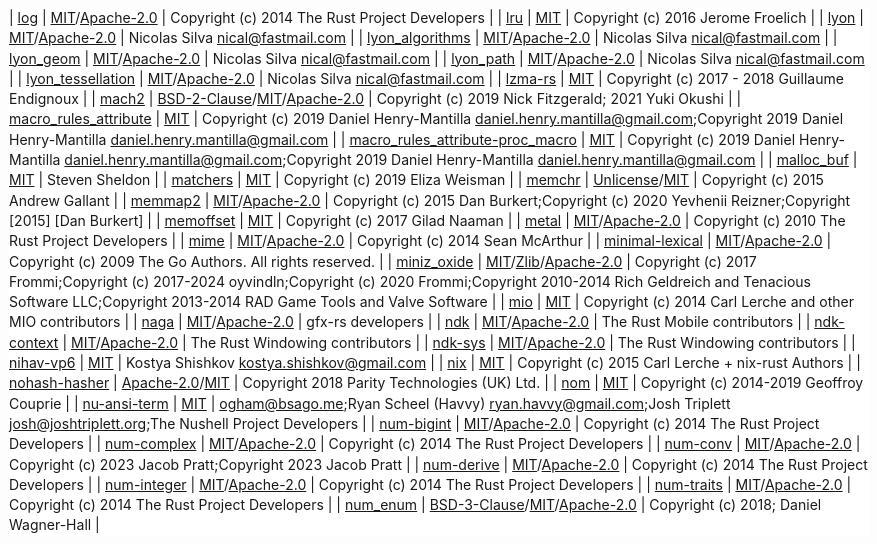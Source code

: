 | [log](https://github.com/rust-lang/log) | [MIT](#MIT)/[Apache-2.0](#Apache-20) | Copyright (c) 2014 The Rust Project Developers |
| [lru](https://github.com/jeromefroe/lru-rs.git) | [MIT](#MIT) | Copyright (c) 2016 Jerome Froelich |
| [lyon](https://github.com/nical/lyon) | [MIT](#MIT)/[Apache-2.0](#Apache-20) | Nicolas Silva <nical@fastmail.com> |
| [lyon_algorithms](https://github.com/nical/lyon) | [MIT](#MIT)/[Apache-2.0](#Apache-20) | Nicolas Silva <nical@fastmail.com> |
| [lyon_geom](https://github.com/nical/lyon) | [MIT](#MIT)/[Apache-2.0](#Apache-20) | Nicolas Silva <nical@fastmail.com> |
| [lyon_path](https://github.com/nical/lyon) | [MIT](#MIT)/[Apache-2.0](#Apache-20) | Nicolas Silva <nical@fastmail.com> |
| [lyon_tessellation](https://github.com/nical/lyon) | [MIT](#MIT)/[Apache-2.0](#Apache-20) | Nicolas Silva <nical@fastmail.com> |
| [lzma-rs](https://github.com/gendx/lzma-rs) | [MIT](#MIT) | Copyright (c) 2017 - 2018  Guillaume Endignoux |
| [mach2](https://github.com/JohnTitor/mach2) | [BSD-2-Clause](#BSD-2-Clause)/[MIT](#MIT)/[Apache-2.0](#Apache-20) | Copyright (c) 2019 Nick Fitzgerald; 2021 Yuki Okushi |
| [macro_rules_attribute](https://github.com/danielhenrymantilla/macro_rules_attribute-rs) | [MIT](#MIT) | Copyright (c) 2019 Daniel Henry-Mantilla <daniel.henry.mantilla@gmail.com>;Copyright 2019 Daniel Henry-Mantilla <daniel.henry.mantilla@gmail.com> |
| [macro_rules_attribute-proc_macro](https://github.com/danielhenrymantilla/macro_rules_attribute-rs) | [MIT](#MIT) | Copyright (c) 2019 Daniel Henry-Mantilla <daniel.henry.mantilla@gmail.com>;Copyright 2019 Daniel Henry-Mantilla <daniel.henry.mantilla@gmail.com> |
| [malloc_buf](https://github.com/SSheldon/malloc_buf) | [MIT](#MIT) | Steven Sheldon |
| [matchers](https://github.com/hawkw/matchers) | [MIT](#MIT) | Copyright (c) 2019 Eliza Weisman |
| [memchr](https://github.com/BurntSushi/memchr) | [Unlicense](#Unlicense)/[MIT](#MIT) | Copyright (c) 2015 Andrew Gallant |
| [memmap2](https://github.com/RazrFalcon/memmap2-rs) | [MIT](#MIT)/[Apache-2.0](#Apache-20) | Copyright (c) 2015 Dan Burkert;Copyright (c) 2020 Yevhenii Reizner;Copyright [2015] [Dan Burkert] |
| [memoffset](https://github.com/Gilnaa/memoffset) | [MIT](#MIT) | Copyright (c) 2017 Gilad Naaman |
| [metal](https://github.com/gfx-rs/metal-rs) | [MIT](#MIT)/[Apache-2.0](#Apache-20) | Copyright (c) 2010 The Rust Project Developers |
| [mime](https://github.com/hyperium/mime) | [MIT](#MIT)/[Apache-2.0](#Apache-20) | Copyright (c) 2014 Sean McArthur |
| [minimal-lexical](https://github.com/Alexhuszagh/minimal-lexical) | [MIT](#MIT)/[Apache-2.0](#Apache-20) | Copyright (c) 2009 The Go Authors. All rights reserved. |
| [miniz_oxide](https://github.com/Frommi/miniz_oxide/tree/master/miniz_oxide) | [MIT](#MIT)/[Zlib](#Zlib)/[Apache-2.0](#Apache-20) | Copyright (c) 2017 Frommi;Copyright (c) 2017-2024 oyvindln;Copyright (c) 2020 Frommi;Copyright 2010-2014 Rich Geldreich and Tenacious Software LLC;Copyright 2013-2014 RAD Game Tools and Valve Software |
| [mio](https://github.com/tokio-rs/mio) | [MIT](#MIT) | Copyright (c) 2014 Carl Lerche and other MIO contributors |
| [naga](https://github.com/gfx-rs/wgpu/tree/trunk/naga) | [MIT](#MIT)/[Apache-2.0](#Apache-20) | gfx-rs developers |
| [ndk](https://github.com/rust-mobile/ndk) | [MIT](#MIT)/[Apache-2.0](#Apache-20) | The Rust Mobile contributors |
| [ndk-context](https://github.com/rust-windowing/android-ndk-rs) | [MIT](#MIT)/[Apache-2.0](#Apache-20) | The Rust Windowing contributors |
| [ndk-sys](https://github.com/rust-mobile/ndk) | [MIT](#MIT)/[Apache-2.0](#Apache-20) | The Rust Windowing contributors |
| [nihav-vp6](https://github.com/ruffle-rs/nihav-vp6) | [MIT](#MIT) | Kostya Shishkov <kostya.shishkov@gmail.com> |
| [nix](https://github.com/nix-rust/nix) | [MIT](#MIT) | Copyright (c) 2015 Carl Lerche + nix-rust Authors |
| [nohash-hasher](https://github.com/paritytech/nohash-hasher) | [Apache-2.0](#Apache-20)/[MIT](#MIT) | Copyright 2018 Parity Technologies (UK) Ltd. |
| [nom](https://github.com/Geal/nom) | [MIT](#MIT) | Copyright (c) 2014-2019 Geoffroy Couprie |
| [nu-ansi-term](https://github.com/nushell/nu-ansi-term) | [MIT](#MIT) | ogham@bsago.me;Ryan Scheel (Havvy) <ryan.havvy@gmail.com>;Josh Triplett <josh@joshtriplett.org>;The Nushell Project Developers |
| [num-bigint](https://github.com/rust-num/num-bigint) | [MIT](#MIT)/[Apache-2.0](#Apache-20) | Copyright (c) 2014 The Rust Project Developers |
| [num-complex](https://github.com/rust-num/num-complex) | [MIT](#MIT)/[Apache-2.0](#Apache-20) | Copyright (c) 2014 The Rust Project Developers |
| [num-conv](https://github.com/jhpratt/num-conv) | [MIT](#MIT)/[Apache-2.0](#Apache-20) | Copyright (c) 2023 Jacob Pratt;Copyright 2023 Jacob Pratt |
| [num-derive](https://github.com/rust-num/num-derive) | [MIT](#MIT)/[Apache-2.0](#Apache-20) | Copyright (c) 2014 The Rust Project Developers |
| [num-integer](https://github.com/rust-num/num-integer) | [MIT](#MIT)/[Apache-2.0](#Apache-20) | Copyright (c) 2014 The Rust Project Developers |
| [num-traits](https://github.com/rust-num/num-traits) | [MIT](#MIT)/[Apache-2.0](#Apache-20) | Copyright (c) 2014 The Rust Project Developers |
| [num_enum](https://github.com/illicitonion/num_enum) | [BSD-3-Clause](#BSD-3-Clause)/[MIT](#MIT)/[Apache-2.0](#Apache-20) | Copyright (c) 2018; Daniel Wagner-Hall |